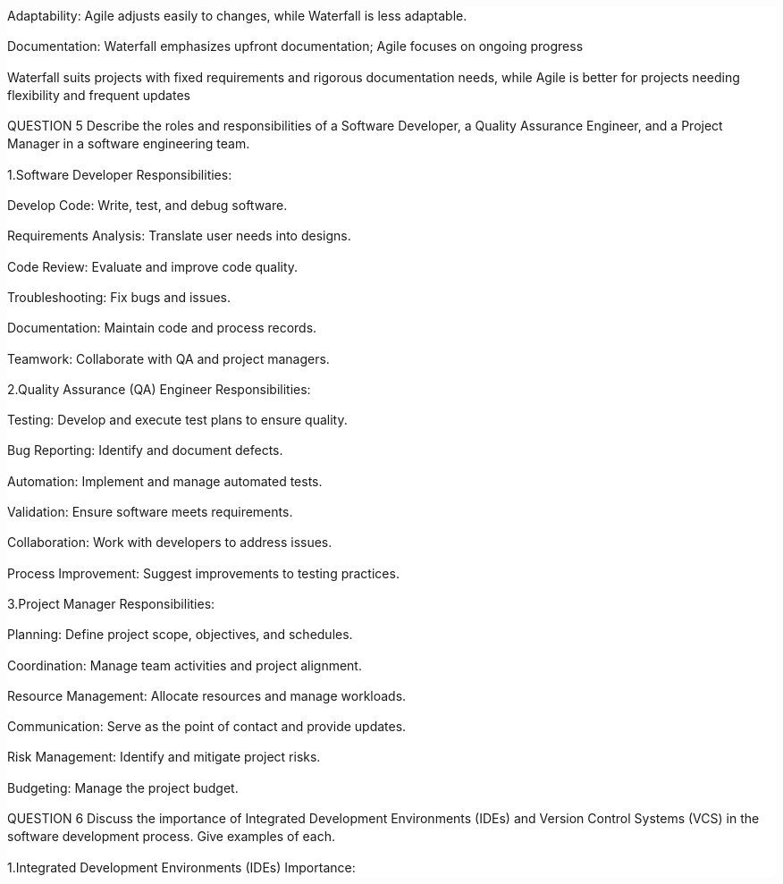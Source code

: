 Adaptability: Agile adjusts easily to changes, while Waterfall is less adaptable.

Documentation: Waterfall emphasizes upfront documentation; Agile focuses on ongoing progress

Waterfall suits projects with fixed requirements and rigorous documentation needs, while Agile is better for projects needing flexibility and frequent updates

QUESTION 5
Describe the roles and responsibilities of a Software Developer, a Quality Assurance Engineer, and a Project Manager in a software engineering team.

1.Software Developer
Responsibilities:

Develop Code: Write, test, and debug software.

Requirements Analysis: Translate user needs into designs.

Code Review: Evaluate and improve code quality.

Troubleshooting: Fix bugs and issues.

Documentation: Maintain code and process records.

Teamwork: Collaborate with QA and project managers.

2.Quality Assurance (QA) Engineer
Responsibilities:

Testing: Develop and execute test plans to ensure quality.

Bug Reporting: Identify and document defects.

Automation: Implement and manage automated tests.

Validation: Ensure software meets requirements.

Collaboration: Work with developers to address issues.

Process Improvement: Suggest improvements to testing practices.

3.Project Manager
Responsibilities:

Planning: Define project scope, objectives, and schedules.

Coordination: Manage team activities and project alignment.

Resource Management: Allocate resources and manage workloads.

Communication: Serve as the point of contact and provide updates.

Risk Management: Identify and mitigate project risks.

Budgeting: Manage the project budget.

QUESTION 6
Discuss the importance of Integrated Development Environments (IDEs) and Version Control Systems (VCS) in the software development process. Give examples of each.
 
1.Integrated Development Environments (IDEs)
Importance:
